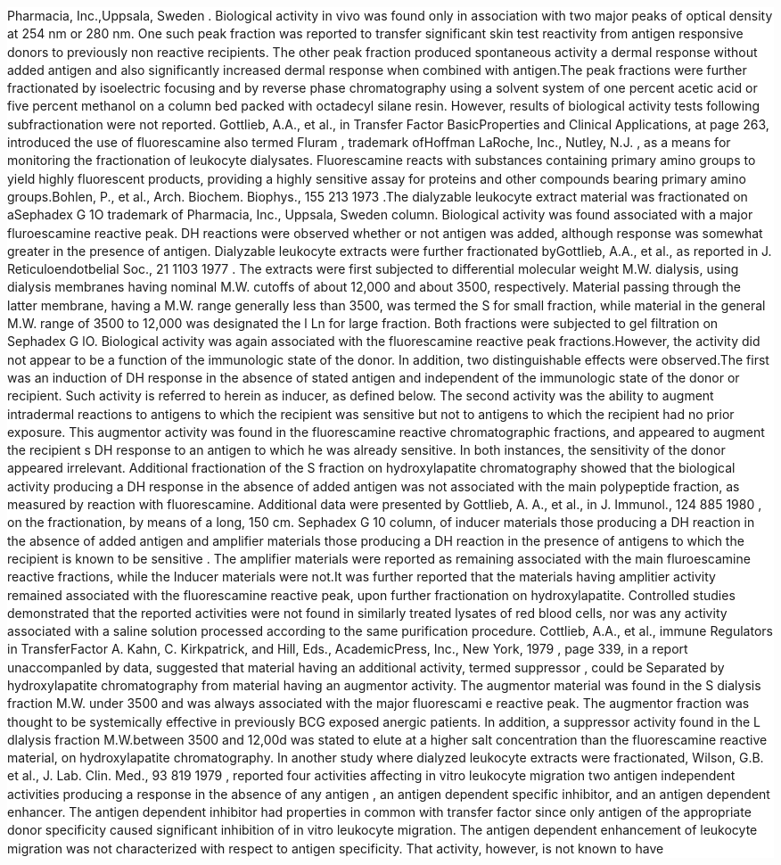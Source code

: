 Pharmacia, Inc.,Uppsala, Sweden . Biological activity in vivo was found only in association with two major peaks of optical density at 254 nm or 280 nm. One such peak fraction was reported to transfer significant skin test reactivity from antigen responsive donors to previously non reactive recipients. The other peak fraction produced spontaneous activity a dermal response without added antigen and also significantly increased dermal response when combined with antigen.The peak fractions were further fractionated by isoelectric focusing and by reverse phase chromatography using a solvent system of one percent acetic acid or five percent methanol on a column bed packed with octadecyl silane resin. However, results of biological activity tests following subfractionation were not reported. Gottlieb, A.A., et al., in Transfer Factor BasicProperties and Clinical Applications, at page 263, introduced the use of fluorescamine also termed Fluram , trademark ofHoffman LaRoche, Inc., Nutley, N.J. , as a means for monitoring the fractionation of leukocyte dialysates. Fluorescamine reacts with substances containing primary amino groups to yield highly fluorescent products, providing a highly sensitive assay for proteins and other compounds bearing primary amino groups.Bohlen, P., et al., Arch. Biochem. Biophys., 155 213 1973 .The dialyzable leukocyte extract material was fractionated on aSephadex G 1O trademark of Pharmacia, Inc., Uppsala, Sweden column. Biological activity was found associated with a major fluroescamine reactive peak. DH reactions were observed whether or not antigen was added, although response was somewhat greater in the presence of antigen. Dialyzable leukocyte extracts were further fractionated byGottlieb, A.A., et al., as reported in J. Reticuloendotbelial Soc., 21 1103 1977 . The extracts were first subjected to differential molecular weight M.W. dialysis, using dialysis membranes having nominal M.W. cutoffs of about 12,000 and about 3500, respectively. Material passing through the latter membrane, having a M.W. range generally less than 3500, was termed the S for small fraction, while material in the general M.W. range of 3500 to 12,000 was designated the l Ln for large fraction. Both fractions were subjected to gel filtration on Sephadex G lO. Biological activity was again associated with the fluorescamine reactive peak fractions.However, the activity did not appear to be a function of the immunologic state of the donor. In addition, two distinguishable effects were observed.The first was an induction of DH response in the absence of stated antigen and independent of the immunologic state of the donor or recipient. Such activity is referred to herein as inducer, as defined below. The second activity was the ability to augment intradermal reactions to antigens to which the recipient was sensitive but not to antigens to which the recipient had no prior exposure. This augmentor activity was found in the fluorescamine reactive chromatographic fractions, and appeared to augment the recipient s DH response to an antigen to which he was already sensitive. In both instances, the sensitivity of the donor appeared irrelevant. Additional fractionation of the S fraction on hydroxylapatite chromatography showed that the biological activity producing a DH response in the absence of added antigen was not associated with the main polypeptide fraction, as measured by reaction with fluorescamine. Additional data were presented by Gottlieb, A. A., et al., in J. Immunol., 124 885 1980 , on the fractionation, by means of a long, 150 cm. Sephadex G 10 column, of inducer materials those producing a DH reaction in the absence of added antigen and amplifier materials those producing a DH reaction in the presence of antigens to which the recipient is known to be sensitive . The amplifier materials were reported as remaining associated with the main fluroescamine reactive fractions, while the Inducer materials were not.It was further reported that the materials having amplitier activity remained associated with the fluorescamine reactive peak, upon further fractionation on hydroxylapatite. Controlled studies demonstrated that the reported activities were not found in similarly treated lysates of red blood cells, nor was any activity associated with a saline solution processed according to the same purification procedure. Cottlieb, A.A., et al., immune Regulators in TransferFactor A. Kahn, C. Kirkpatrick, and Hill, Eds., AcademicPress, Inc., New York, 1979 , page 339, in a report unaccompanled by data, suggested that material having an additional activity, termed suppressor , could be Separated by hydroxylapatite chromatography from material having an augmentor activity. The augmentor material was found in the S dialysis fraction M.W. under 3500 and was always associated with the major fluorescami e reactive peak. The augmentor fraction was thought to be systemically effective in previously BCG exposed anergic patients. In addition, a suppressor activity found in the L dlalysis fraction M.W.between 3500 and 12,00d was stated to elute at a higher salt concentration than the fluorescamine reactive material, on hydroxylapatite chromatography. In another study where dialyzed leukocyte extracts were fractionated, Wilson, G.B. et al., J. Lab. Clin. Med., 93 819 1979 , reported four activities affecting in vitro leukocyte migration two antigen independent activities producing a response in the absence of any antigen , an antigen dependent specific inhibitor, and an antigen dependent enhancer. The antigen dependent inhibitor had properties in common with transfer factor since only antigen of the appropriate donor specificity caused significant inhibition of in vitro leukocyte migration. The antigen dependent enhancement of leukocyte migration was not characterized with respect to antigen specificity. That activity, however, is not known to have